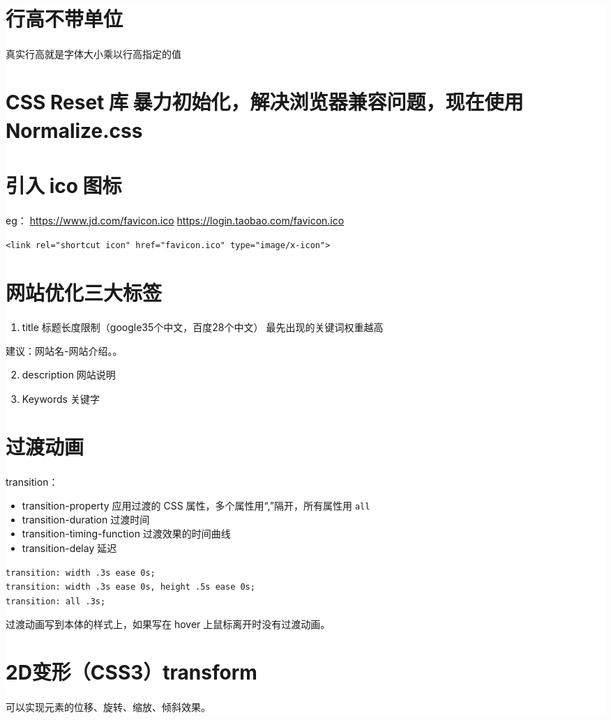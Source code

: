 # 行高不带单位

真实行高就是字体大小乘以行高指定的值

# CSS Reset 库 暴力初始化，解决浏览器兼容问题，现在使用 Normalize.css

# 引入 ico 图标
eg：
https://www.jd.com/favicon.ico
https://login.taobao.com/favicon.ico

```
<link rel="shortcut icon" href="favicon.ico" type="image/x-icon">
```

# 网站优化三大标签

1. title
标题长度限制（google35个中文，百度28个中文）
最先出现的关键词权重越高

建议：网站名-网站介绍。。

2. description
网站说明

3. Keywords
关键字

# 过渡动画

transition：
- transition-property 应用过渡的 CSS 属性，多个属性用“,”隔开，所有属性用 `all`
- transition-duration 过渡时间
- transition-timing-function 过渡效果的时间曲线
- transition-delay 延迟

```
transition: width .3s ease 0s;
transition: width .3s ease 0s, height .5s ease 0s;
transition: all .3s;
```

过渡动画写到本体的样式上，如果写在 hover 上鼠标离开时没有过渡动画。

# 2D变形（CSS3）transform

可以实现元素的位移、旋转、缩放、倾斜效果。
